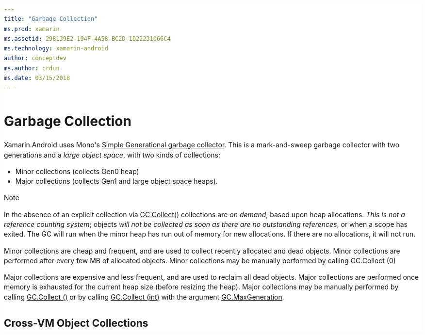 ```yaml
---
title: "Garbage Collection"
ms.prod: xamarin
ms.assetid: 298139E2-194F-4A58-BC2D-1D22231066C4
ms.technology: xamarin-android
author: conceptdev
ms.author: crdun
ms.date: 03/15/2018
---
```


# Garbage Collection

Xamarin.Android uses Mono's 
[Simple Generational garbage collector](https://www.mono-project.com/docs/advanced/garbage-collector/sgen/). 
This is a mark-and-sweep garbage collector with two generations and a *large 
object space*, with two kinds of collections: 

-   Minor collections (collects Gen0 heap) 
-   Major collections (collects Gen1 and large object space heaps). 

> [!NOTE]
> In the absence of an explicit collection via
[GC.Collect()](xref:System.GC.Collect)
collections are *on demand*, based upon heap allocations. *This is not
a reference counting system*; objects *will not be collected as soon as
there are no outstanding references*, or when a scope has exited. The
GC will run when the minor heap has run out of memory for new
allocations. If there are no allocations, it will not run.


Minor collections are cheap and frequent, and are used to collect 
recently allocated and dead objects. Minor collections are performed 
after every few MB of allocated objects. Minor collections may be 
manually performed by calling 
[GC.Collect (0)](/dotnet/api/system.gc.collect#System_GC_Collect_System_Int32_) 

Major collections are expensive and less frequent, and are used to 
reclaim all dead objects. Major collections are performed once memory 
is exhausted for the current heap size (before resizing the heap). 
Major collections may be manually performed by calling 
[GC.Collect ()](xref:System.GC.Collect) 
or by calling 
[GC.Collect (int)](/dotnet/api/system.gc.collect#System_GC_Collect_System_Int32_) 
with the argument 
[GC.MaxGeneration](xref:System.GC.MaxGeneration). 



## Cross-VM Object Collections
